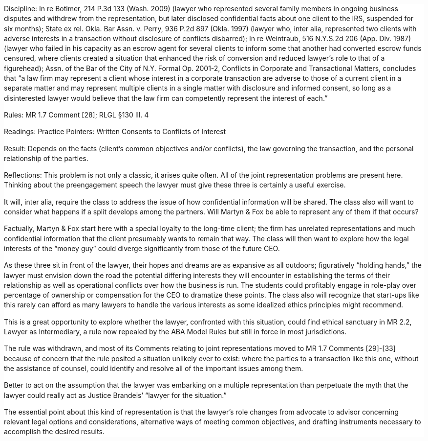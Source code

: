 Discipline: In re Botimer, 214 P.3d 133 (Wash. 2009) (lawyer who represented several family members in ongoing business disputes and withdrew from the representation, but later disclosed confidential facts about one client to the IRS, suspended for six months); State ex rel. Okla. Bar Assn. v. Perry, 936 P.2d 897 (Okla. 1997) (lawyer who, inter alia, represented two clients with adverse interests in a transaction without disclosure of conflicts disbarred); In re Weintraub, 516 N.Y.S.2d 206 (App. Div. 1987) (lawyer who failed in his capacity as an escrow agent for several clients to inform some that another had converted escrow funds censured, where clients created a situation that enhanced the risk of conversion and reduced lawyer’s role to that of a figurehead); Assn. of the Bar of the City of N.Y. Formal Op. 2001-2, Conflicts in Corporate and Transactional Matters, concludes that “a law firm may represent a client whose interest in a corporate transaction are adverse to those of a current client in a separate matter and may represent multiple clients in a single matter with disclosure and informed consent, so long as a disinterested lawyer would believe that the law firm can competently represent the interest of each.”



Rules: MR 1.7 Comment [28]; RLGL §130 Ill. 4

Readings: Practice Pointers: Written Consents to Conflicts of Interest

Result: Depends on the facts (client’s common objectives and/or conflicts), the law governing the transaction, and the personal relationship of the parties.

Reflections: This problem is not only a classic, it arises quite often.  All of the joint representation problems are present here.  Thinking about the preengagement speech the lawyer must give these three is certainly a useful exercise.  

It will, inter alia, require the class to address the issue of how confidential information will be shared.  The class also will want to consider what happens if a split develops among the partners.  Will Martyn & Fox be able to represent any of them if that occurs?

Factually, Martyn & Fox start here with a special loyalty to the long-time client; the firm has unrelated representations and much confidential information that the client presumably wants to remain that way.  The class will then want to explore how the legal interests of the “money guy” could diverge significantly from those of the future CEO.  

As these three sit in front of the lawyer, their hopes and dreams are as expansive as all outdoors; figuratively “holding hands,” the lawyer must envision down the road the potential differing interests they will encounter in establishing the terms of their relationship as well as operational conflicts over how the business is run.  The students could profitably engage in role-play over percentage of ownership or compensation for the CEO to dramatize these points.  The class also will recognize that start-ups like this rarely can afford as many lawyers to handle the various interests as some idealized ethics principles might recommend.  

This is a great opportunity to explore whether the lawyer, confronted with this situation, could find ethical sanctuary in MR 2.2, Lawyer as Intermediary, a rule now repealed by the ABA Model Rules but still in force in most jurisdictions.  

The rule was withdrawn, and most of its Comments relating to joint representations moved to MR 1.7 Comments [29]-[33] because of concern that the rule posited a situation unlikely ever to exist: where the parties to a transaction like this one, without the assistance of counsel, could identify and resolve all of the important issues among them.  

Better to act on the assumption that the lawyer was embarking on a multiple representation than perpetuate the myth that the lawyer could really act as Justice Brandeis’ “lawyer for the situation.”  

The essential point about this kind of representation is that the lawyer’s role changes from advocate to advisor concerning relevant legal options and considerations, alternative ways of meeting common objectives, and drafting instruments necessary to accomplish the desired results.  
